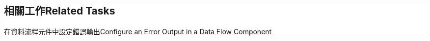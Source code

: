 ## <a name="related-tasks"></a><span data-ttu-id="32dc3-201">相關工作</span><span class="sxs-lookup"><span data-stu-id="32dc3-201">Related Tasks</span></span>  
 [<span data-ttu-id="32dc3-202">在資料流程元件中設定錯誤輸出</span><span class="sxs-lookup"><span data-stu-id="32dc3-202">Configure an Error Output in a Data Flow Component</span></span>](../configure-an-error-output-in-a-data-flow-component.md)  
  
  
